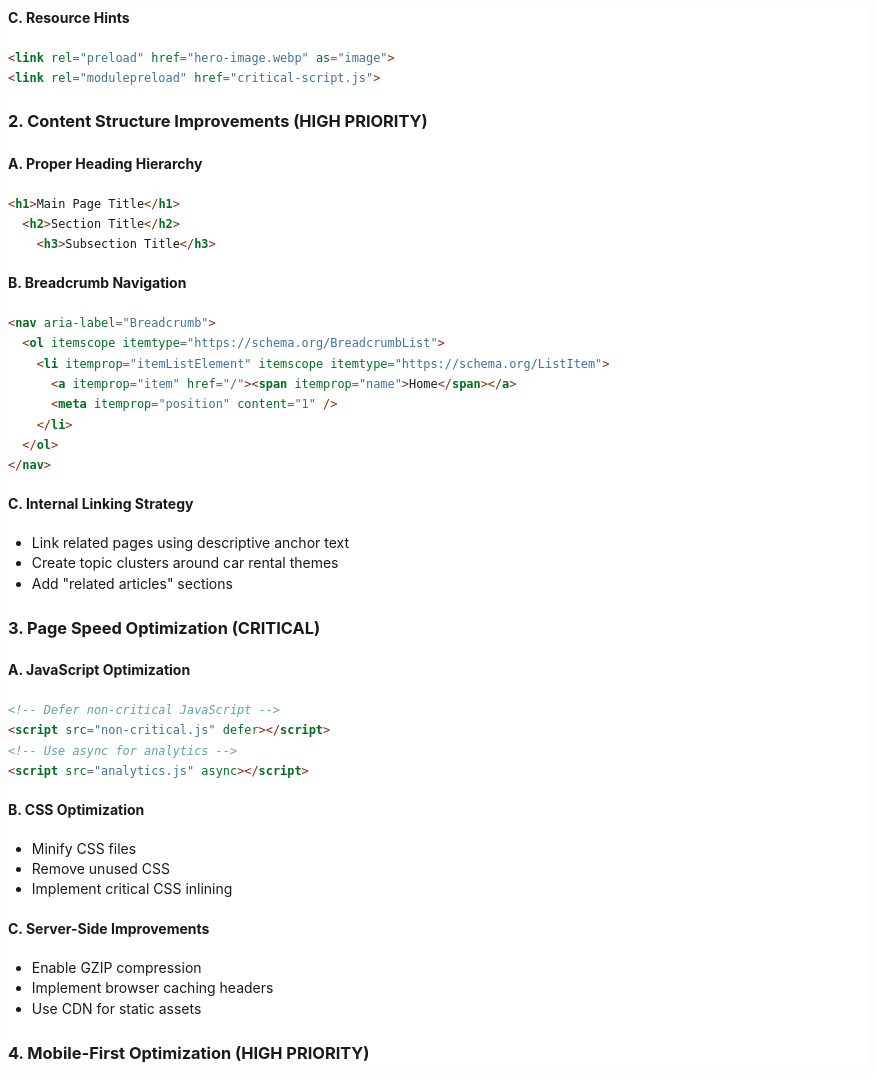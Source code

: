 #### C. Resource Hints
```html
<link rel="preload" href="hero-image.webp" as="image">
<link rel="modulepreload" href="critical-script.js">
```

### 2. Content Structure Improvements (HIGH PRIORITY)

#### A. Proper Heading Hierarchy
```html
<h1>Main Page Title</h1>
  <h2>Section Title</h2>
    <h3>Subsection Title</h3>
```

#### B. Breadcrumb Navigation
```html
<nav aria-label="Breadcrumb">
  <ol itemscope itemtype="https://schema.org/BreadcrumbList">
    <li itemprop="itemListElement" itemscope itemtype="https://schema.org/ListItem">
      <a itemprop="item" href="/"><span itemprop="name">Home</span></a>
      <meta itemprop="position" content="1" />
    </li>
  </ol>
</nav>
```

#### C. Internal Linking Strategy
- Link related pages using descriptive anchor text
- Create topic clusters around car rental themes
- Add "related articles" sections

### 3. Page Speed Optimization (CRITICAL)

#### A. JavaScript Optimization
```html
<!-- Defer non-critical JavaScript -->
<script src="non-critical.js" defer></script>
<!-- Use async for analytics -->
<script src="analytics.js" async></script>
```

#### B. CSS Optimization
- Minify CSS files
- Remove unused CSS
- Implement critical CSS inlining

#### C. Server-Side Improvements
- Enable GZIP compression
- Implement browser caching headers
- Use CDN for static assets

### 4. Mobile-First Optimization (HIGH PRIORITY)
